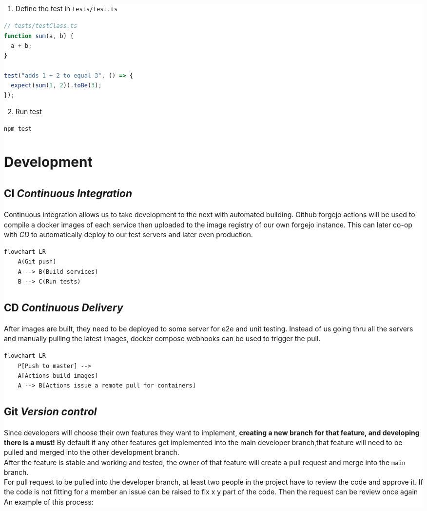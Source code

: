 1. Define the test in `tests/test.ts`

```typescript
// tests/testClass.ts
function sum(a, b) {
  a + b;
}

test("adds 1 + 2 to equal 3", () => {
  expect(sum(1, 2)).toBe(3);
});
```

2. Run test

```bash
npm test
```

# Development

## CI _Continuous Integration_

Continuous integration allows us to take development to the next with automated building.
~~Github~~ forgejo actions will be used to compile a docker images of each service then uploaded to the image registry of our own forgejo instance. This can later co-op with _CD_ to automatically deploy to our test servers and later even production.

```mermaid
flowchart LR
    A(Git push)
    A --> B(Build services)
    B --> C(Run tests)
```

## CD _Continuous Delivery_

After images are built, they need to be deployed to some server for e2e and unit testing. Instead of us going thru all the servers and manually pulling the latest images, docker compose webhooks can be used to trigger the pull.

```mermaid
flowchart LR
    P[Push to master] -->
    A[Actions build images]
    A --> B[Actions issue a remote pull for containers]
```

## Git _Version control_

Since developers will choose their own features they want to implement, **creating a new branch for that feature, and developing there is a must!** By default if any other features get implemented into the main developer branch,that feature will need to be pulled and merged into the other development branch.  
After the feature is stable and working and tested, the owner of that feature will create a pull request and merge into the `main` branch.  
For pull request to be pulled into the developer branch, at least two people in the project have to review the code and approve it. If the code is not fitting for a member an issue can be raised to fix x y part of the code. Then the request can be review once again
An example of this process:
